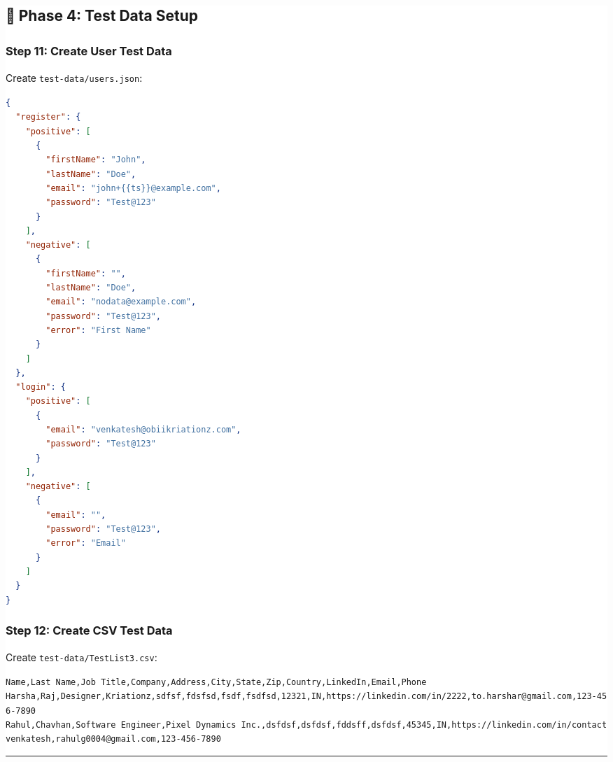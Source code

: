 ## 🎯 **Phase 4: Test Data Setup**

### **Step 11: Create User Test Data**
Create `test-data/users.json`:
```json
{
  "register": {
    "positive": [
      {
        "firstName": "John",
        "lastName": "Doe",
        "email": "john+{{ts}}@example.com",
        "password": "Test@123"
      }
    ],
    "negative": [
      {
        "firstName": "",
        "lastName": "Doe",
        "email": "nodata@example.com",
        "password": "Test@123",
        "error": "First Name"
      }
    ]
  },
  "login": {
    "positive": [
      {
        "email": "venkatesh@obiikriationz.com",
        "password": "Test@123"
      }
    ],
    "negative": [
      {
        "email": "",
        "password": "Test@123",
        "error": "Email"
      }
    ]
  }
}
```

### **Step 12: Create CSV Test Data**
Create `test-data/TestList3.csv`:
```csv
Name,Last Name,Job Title,Company,Address,City,State,Zip,Country,LinkedIn,Email,Phone
Harsha,Raj,Designer,Kriationz,sdfsf,fdsfsd,fsdf,fsdfsd,12321,IN,https://linkedin.com/in/2222,to.harshar@gmail.com,123-456-7890
Rahul,Chavhan,Software Engineer,Pixel Dynamics Inc.,dsfdsf,dsfdsf,fddsff,dsfdsf,45345,IN,https://linkedin.com/in/contactvenkatesh,rahulg0004@gmail.com,123-456-7890
```

---
